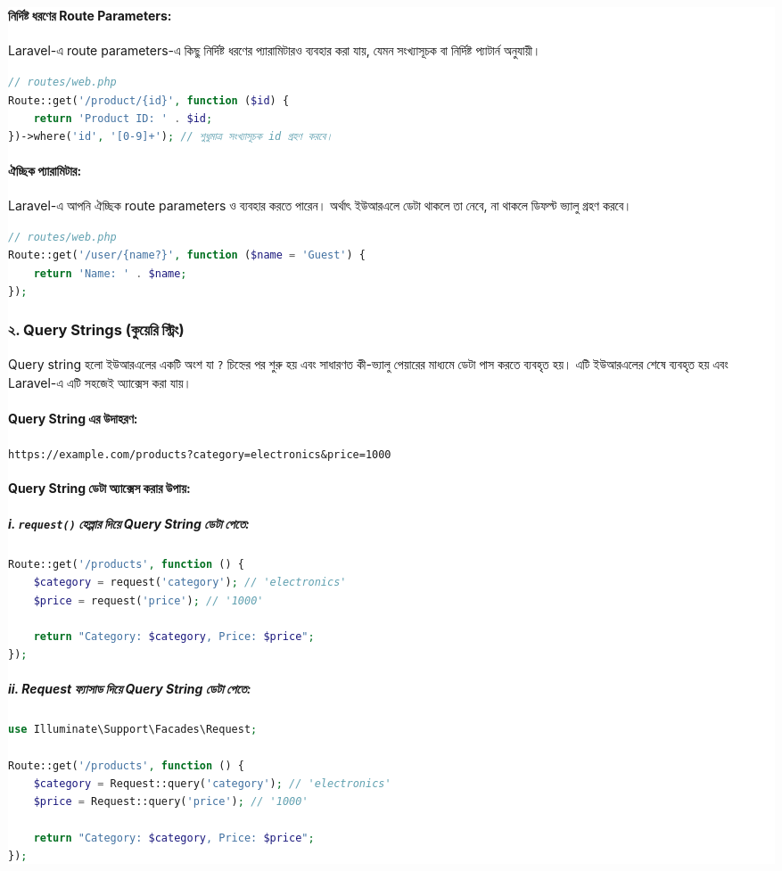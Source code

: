#### নির্দিষ্ট ধরণের Route Parameters:
Laravel-এ route parameters-এ কিছু নির্দিষ্ট ধরণের প্যারামিটারও ব্যবহার করা যায়, যেমন সংখ্যাসূচক বা নির্দিষ্ট প্যাটার্ন অনুযায়ী।

```php
// routes/web.php
Route::get('/product/{id}', function ($id) {
    return 'Product ID: ' . $id;
})->where('id', '[0-9]+'); // শুধুমাত্র সংখ্যাসূচক id গ্রহণ করবে।
```

#### ঐচ্ছিক প্যারামিটার:
Laravel-এ আপনি ঐচ্ছিক route parameters ও ব্যবহার করতে পারেন। অর্থাৎ ইউআরএলে ডেটা থাকলে তা নেবে, না থাকলে ডিফল্ট ভ্যালু গ্রহণ করবে।

```php
// routes/web.php
Route::get('/user/{name?}', function ($name = 'Guest') {
    return 'Name: ' . $name;
});
```

### ২. **Query Strings (কুয়েরি স্ট্রিং)**

Query string হলো ইউআরএলের একটি অংশ যা `?` চিহ্নের পর শুরু হয় এবং সাধারণত কী-ভ্যালু পেয়ারের মাধ্যমে ডেটা পাস করতে ব্যবহৃত হয়। এটি ইউআরএলের শেষে ব্যবহৃত হয় এবং Laravel-এ এটি সহজেই অ্যাক্সেস করা যায়।

#### Query String এর উদাহরণ:
`https://example.com/products?category=electronics&price=1000`

#### Query String ডেটা অ্যাক্সেস করার উপায়:

##### i. **`request()` হেল্পার দিয়ে Query String ডেটা পেতে:**

```php
Route::get('/products', function () {
    $category = request('category'); // 'electronics'
    $price = request('price'); // '1000'
    
    return "Category: $category, Price: $price";
});
```

##### ii. **Request ফ্যাসাড দিয়ে Query String ডেটা পেতে:**

```php
use Illuminate\Support\Facades\Request;

Route::get('/products', function () {
    $category = Request::query('category'); // 'electronics'
    $price = Request::query('price'); // '1000'
    
    return "Category: $category, Price: $price";
});
```
